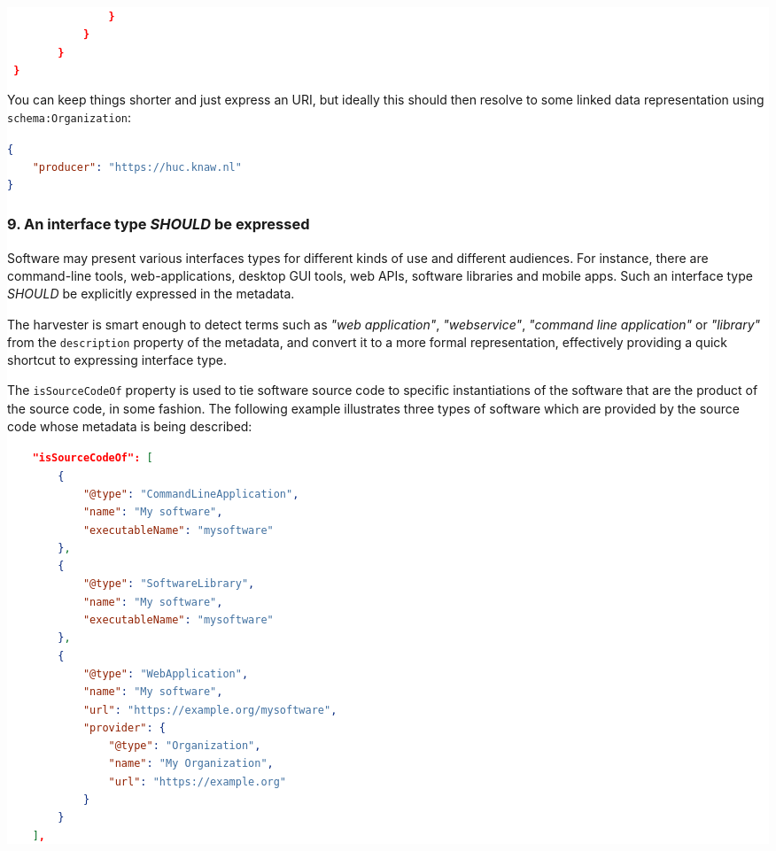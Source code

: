 ```json
                }
            }
        }
 }
```
You can keep things shorter and just express an URI, but ideally this should then resolve to some linked data representation using `schema:Organization`:

```json
{
    "producer": "https://huc.knaw.nl"
}
```
### 9. An interface type *SHOULD* be expressed

Software may present various interfaces types for different kinds of use and different audiences. For instance, there are
command-line tools, web-applications, desktop GUI tools, web APIs, software libraries and mobile apps. Such an interface
type *SHOULD* be explicitly expressed in the metadata.

The harvester is smart enough to detect terms such as *"web application"*, *"webservice"*, *"command line application"*
or *"library"* from the `description` property of the metadata, and convert it to a more formal representation,
effectively providing a quick shortcut to expressing interface type.

The `isSourceCodeOf` property is used to tie software source code to specific instantiations of the software that are 
the product of the source code, in some fashion. The following example illustrates three types of software which
are provided by the source code whose metadata is being described:

```json
    "isSourceCodeOf": [
        {
            "@type": "CommandLineApplication",
            "name": "My software",
            "executableName": "mysoftware"
        },
        {
            "@type": "SoftwareLibrary",
            "name": "My software",
            "executableName": "mysoftware"
        },
        {
            "@type": "WebApplication",
            "name": "My software",
            "url": "https://example.org/mysoftware",
            "provider": {
                "@type": "Organization",
                "name": "My Organization",
                "url": "https://example.org"
            }
        }
    ],
```
